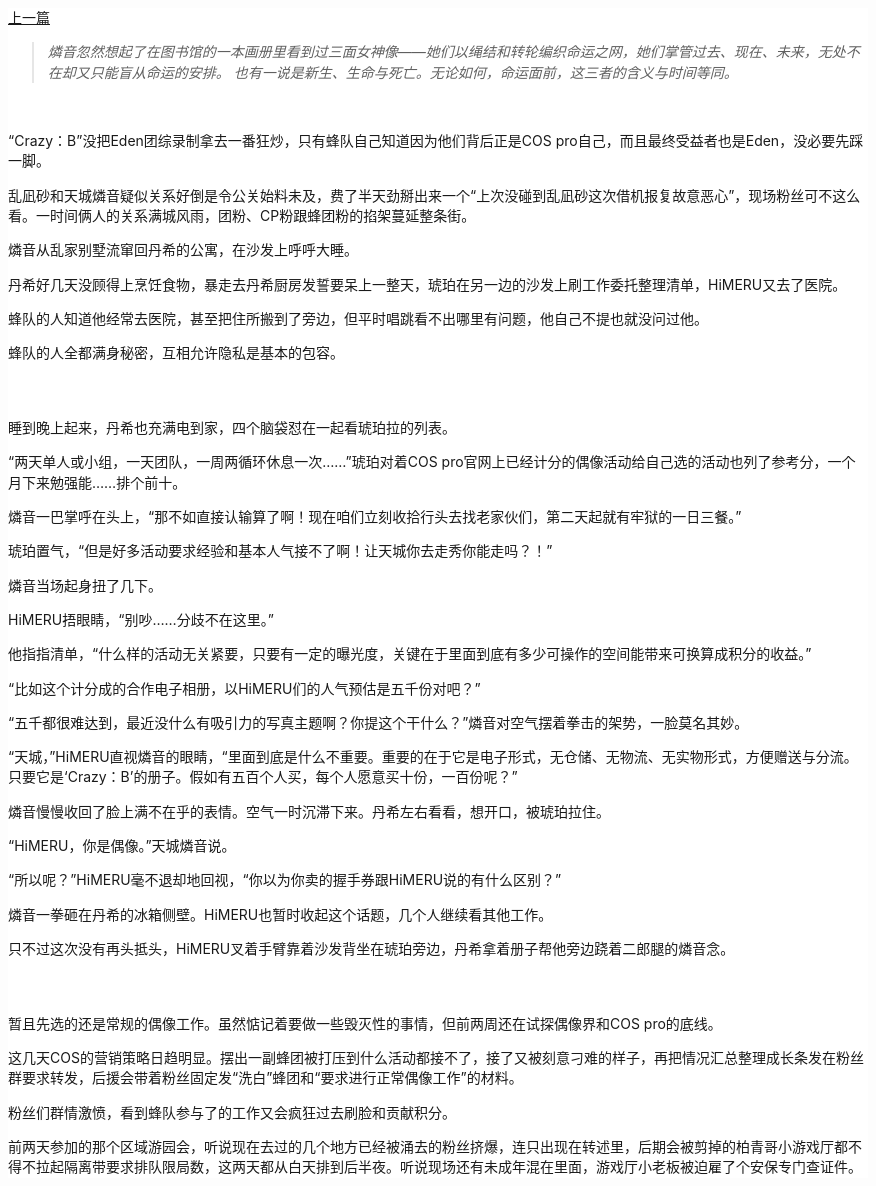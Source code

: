 [上一篇](https://yotomi.github.io/rinsa/post/15.html)
<br>

> _燐音忽然想起了在图书馆的一本画册里看到过三面女神像——她们以绳结和转轮编织命运之网，她们掌管过去、现在、未来，无处不在却又只能盲从命运的安排。
> 也有一说是新生、生命与死亡。无论如何，命运面前，这三者的含义与时间等同。_
<br>

“Crazy：B”没把Eden团综录制拿去一番狂炒，只有蜂队自己知道因为他们背后正是COS pro自己，而且最终受益者也是Eden，没必要先踩一脚。

乱凪砂和天城燐音疑似关系好倒是令公关始料未及，费了半天劲掰出来一个“上次没碰到乱凪砂这次借机报复故意恶心”，现场粉丝可不这么看。一时间俩人的关系满城风雨，团粉、CP粉跟蜂团粉的掐架蔓延整条街。

燐音从乱家别墅流窜回丹希的公寓，在沙发上呼呼大睡。

丹希好几天没顾得上烹饪食物，暴走去丹希厨房发誓要呆上一整天，琥珀在另一边的沙发上刷工作委托整理清单，HiMERU又去了医院。

蜂队的人知道他经常去医院，甚至把住所搬到了旁边，但平时唱跳看不出哪里有问题，他自己不提也就没问过他。

蜂队的人全都满身秘密，互相允许隐私是基本的包容。

<br>
<br>
睡到晚上起来，丹希也充满电到家，四个脑袋怼在一起看琥珀拉的列表。

“两天单人或小组，一天团队，一周两循环休息一次……”琥珀对着COS pro官网上已经计分的偶像活动给自己选的活动也列了参考分，一个月下来勉强能……排个前十。

燐音一巴掌呼在头上，“那不如直接认输算了啊！现在咱们立刻收拾行头去找老家伙们，第二天起就有牢狱的一日三餐。”

琥珀置气，“但是好多活动要求经验和基本人气接不了啊！让天城你去走秀你能走吗？！”

燐音当场起身扭了几下。

HiMERU捂眼睛，“别吵……分歧不在这里。”

他指指清单，“什么样的活动无关紧要，只要有一定的曝光度，关键在于里面到底有多少可操作的空间能带来可换算成积分的收益。”

“比如这个计分成的合作电子相册，以HiMERU们的人气预估是五千份对吧？”

“五千都很难达到，最近没什么有吸引力的写真主题啊？你提这个干什么？”燐音对空气摆着拳击的架势，一脸莫名其妙。

“天城，”HiMERU直视燐音的眼睛，“里面到底是什么不重要。重要的在于它是电子形式，无仓储、无物流、无实物形式，方便赠送与分流。只要它是‘Crazy：B’的册子。假如有五百个人买，每个人愿意买十份，一百份呢？”

燐音慢慢收回了脸上满不在乎的表情。空气一时沉滞下来。丹希左右看看，想开口，被琥珀拉住。

“HiMERU，你是偶像。”天城燐音说。

“所以呢？”HiMERU毫不退却地回视，“你以为你卖的握手券跟HiMERU说的有什么区别？”

燐音一拳砸在丹希的冰箱侧壁。HiMERU也暂时收起这个话题，几个人继续看其他工作。

只不过这次没有再头抵头，HiMERU叉着手臂靠着沙发背坐在琥珀旁边，丹希拿着册子帮他旁边跷着二郎腿的燐音念。

<br>
<br>
暂且先选的还是常规的偶像工作。虽然惦记着要做一些毁灭性的事情，但前两周还在试探偶像界和COS pro的底线。

这几天COS的营销策略日趋明显。摆出一副蜂团被打压到什么活动都接不了，接了又被刻意刁难的样子，再把情况汇总整理成长条发在粉丝群要求转发，后援会带着粉丝固定发“洗白”蜂团和“要求进行正常偶像工作”的材料。

粉丝们群情激愤，看到蜂队参与了的工作又会疯狂过去刷脸和贡献积分。

前两天参加的那个区域游园会，听说现在去过的几个地方已经被涌去的粉丝挤爆，连只出现在转述里，后期会被剪掉的柏青哥小游戏厅都不得不拉起隔离带要求排队限局数，这两天都从白天排到后半夜。听说现场还有未成年混在里面，游戏厅小老板被迫雇了个安保专门查证件。
